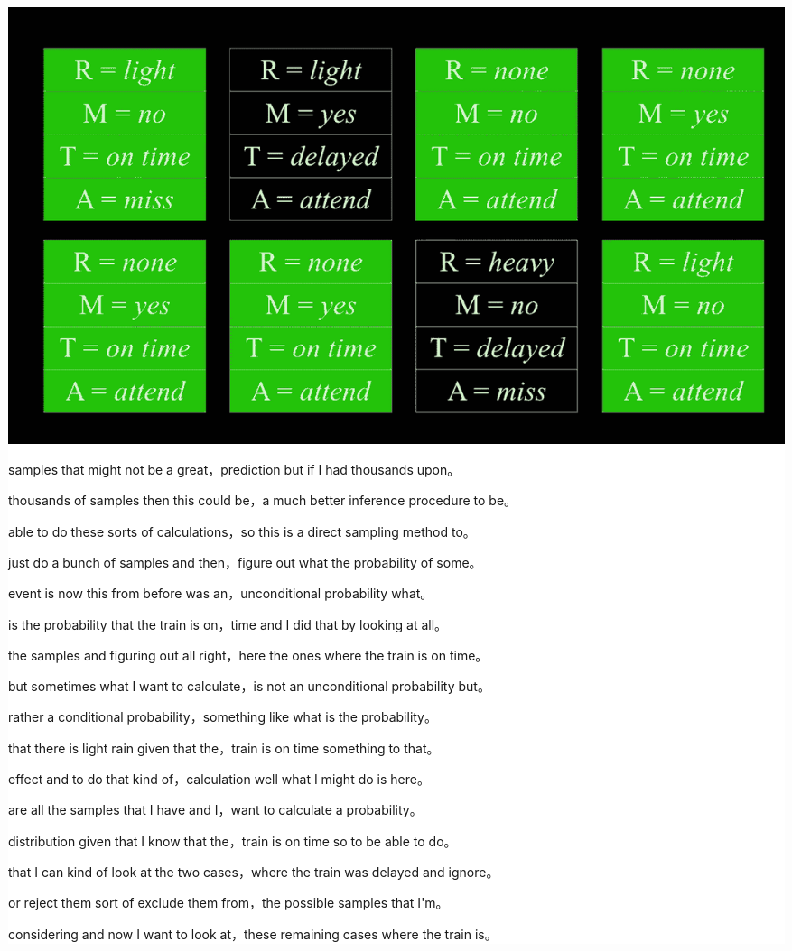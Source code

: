 ![](img/b54b0a477f393ba9d68b03e2ac479d49_5.png)

samples that might not be a great，prediction but if I had thousands upon。

thousands of samples then this could be，a much better inference procedure to be。

able to do these sorts of calculations，so this is a direct sampling method to。

just do a bunch of samples and then，figure out what the probability of some。

event is now this from before was an，unconditional probability what。

is the probability that the train is on，time and I did that by looking at all。

the samples and figuring out all right，here the ones where the train is on time。

but sometimes what I want to calculate，is not an unconditional probability but。

rather a conditional probability，something like what is the probability。

that there is light rain given that the，train is on time something to that。

effect and to do that kind of，calculation well what I might do is here。

are all the samples that I have and I，want to calculate a probability。

distribution given that I know that the，train is on time so to be able to do。

that I can kind of look at the two cases，where the train was delayed and ignore。

or reject them sort of exclude them from，the possible samples that I'm。

considering and now I want to look at，these remaining cases where the train is。
